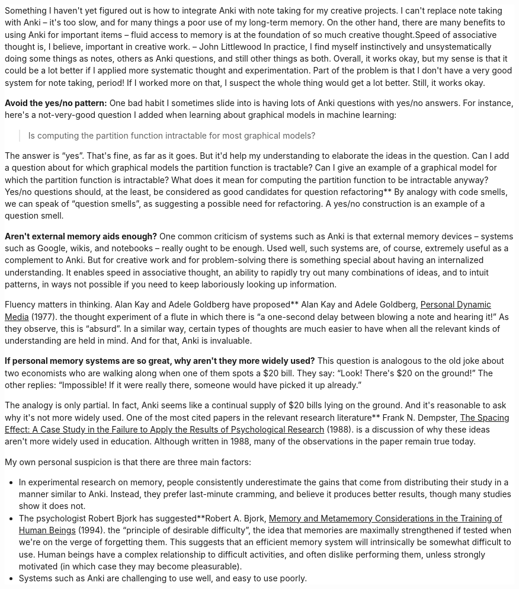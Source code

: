 Something I haven't yet figured out is how to integrate Anki with note taking for my creative projects. I can't replace note taking with Anki – it's too slow, and for many things a poor use of my long-term memory. On the other hand, there are many benefits to using Anki for important items – fluid access to memory is at the foundation of so much creative thought.Speed of associative thought is, I believe, important in creative work. – John Littlewood In practice, I find myself instinctively and unsystematically doing some things as notes, others as Anki questions, and still other things as both. Overall, it works okay, but my sense is that it could be a lot better if I applied more systematic thought and experimentation. Part of the problem is that I don't have a very good system for note taking, period! If I worked more on that, I suspect the whole thing would get a lot better. Still, it works okay.

**Avoid the yes/no pattern:** One bad habit I sometimes slide into is having lots of Anki questions with yes/no answers. For instance, here's a not-very-good question I added when learning about graphical models in machine learning:

> Is computing the partition function intractable for most graphical models?

The answer is “yes”. That's fine, as far as it goes. But it'd help my understanding to elaborate the ideas in the question. Can I add a question about for which graphical models the partition function is tractable? Can I give an example of a graphical model for which the partition function is intractable? What does it mean for computing the partition function to be intractable anyway? Yes/no questions should, at the least, be considered as good candidates for question refactoring\*\* By analogy with code smells, we can speak of “question smells”, as suggesting a possible need for refactoring. A yes/no construction is an example of a question smell.

**Aren't external memory aids enough?** One common criticism of systems such as Anki is that external memory devices – systems such as Google, wikis, and notebooks – really ought to be enough. Used well, such systems are, of course, extremely useful as a complement to Anki. But for creative work and for problem-solving there is something special about having an internalized understanding. It enables speed in associative thought, an ability to rapidly try out many combinations of ideas, and to intuit patterns, in ways not possible if you need to keep laboriously looking up information.

Fluency matters in thinking. Alan Kay and Adele Goldberg have proposed\*\* Alan Kay and Adele Goldberg, [Personal Dynamic Media](http://augmentingcognition.com/assets/Kay1977.pdf) (1977). the thought experiment of a flute in which there is “a one-second delay between blowing a note and hearing it!” As they observe, this is “absurd”. In a similar way, certain types of thoughts are much easier to have when all the relevant kinds of understanding are held in mind. And for that, Anki is invaluable.

**If personal memory systems are so great, why aren't they more widely used?** This question is analogous to the old joke about two economists who are walking along when one of them spots a $20 bill. They say: “Look! There's $20 on the ground!” The other replies: “Impossible! If it were really there, someone would have picked it up already.”

The analogy is only partial. In fact, Anki seems like a continual supply of $20 bills lying on the ground. And it's reasonable to ask why it's not more widely used. One of the most cited papers in the relevant research literature\*\* Frank N. Dempster, [The Spacing Effect: A Case Study in the Failure to Apply the Results of Psychological Research](http://augmentingcognition.com/assets/Dempster1988.pdf) (1988). is a discussion of why these ideas aren't more widely used in education. Although written in 1988, many of the observations in the paper remain true today.

My own personal suspicion is that there are three main factors:

-   In experimental research on memory, people consistently underestimate the gains that come from distributing their study in a manner similar to Anki. Instead, they prefer last-minute cramming, and believe it produces better results, though many studies show it does not.
-   The psychologist Robert Bjork has suggested\*\*Robert A. Bjork, [Memory and Metamemory Considerations in the Training of Human Beings](http://augmentingcognition.com/assets/Bjork1994.pdf) (1994). the “principle of desirable difficulty”, the idea that memories are maximally strengthened if tested when we're on the verge of forgetting them. This suggests that an efficient memory system will intrinsically be somewhat difficult to use. Human beings have a complex relationship to difficult activities, and often dislike performing them, unless strongly motivated (in which case they may become pleasurable).
-   Systems such as Anki are challenging to use well, and easy to use poorly.
